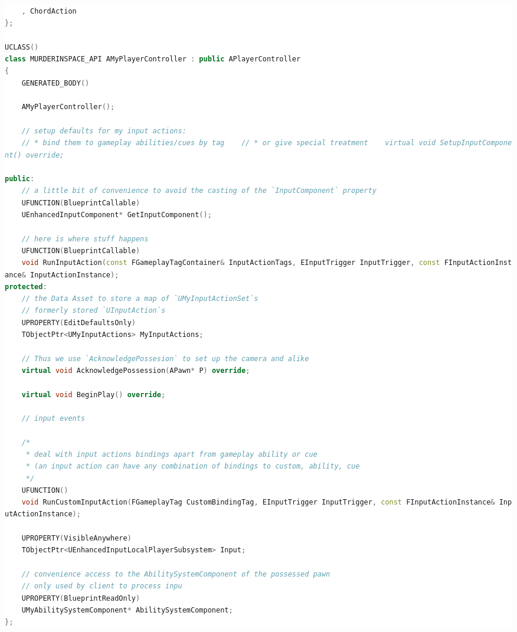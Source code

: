 ```cpp
    , ChordAction  
};  
  
UCLASS()  
class MURDERINSPACE_API AMyPlayerController : public APlayerController  
{  
    GENERATED_BODY()  
  
    AMyPlayerController();  
  
    // setup defaults for my input actions:  
    // * bind them to gameplay abilities/cues by tag    // * or give special treatment    virtual void SetupInputComponent() override;  
  
public:  
    // a little bit of convenience to avoid the casting of the `InputComponent` property  
    UFUNCTION(BlueprintCallable)  
    UEnhancedInputComponent* GetInputComponent();  
  
    // here is where stuff happens  
    UFUNCTION(BlueprintCallable)  
    void RunInputAction(const FGameplayTagContainer& InputActionTags, EInputTrigger InputTrigger, const FInputActionInstance& InputActionInstance);  
protected:  
    // the Data Asset to store a map of `UMyInputActionSet`s  
    // formerly stored `UInputAction`s
    UPROPERTY(EditDefaultsOnly)  
    TObjectPtr<UMyInputActions> MyInputActions;
 
    // Thus we use `AcknowledgePossesion` to set up the camera and alike
    virtual void AcknowledgePossession(APawn* P) override;  
  
    virtual void BeginPlay() override;  
  
    // input events  
  
    /*
     * deal with input actions bindings apart from gameplay ability or cue
     * (an input action can have any combination of bindings to custom, ability, cue
     */  
    UFUNCTION()
    void RunCustomInputAction(FGameplayTag CustomBindingTag, EInputTrigger InputTrigger, const FInputActionInstance& InputActionInstance);  

    UPROPERTY(VisibleAnywhere)  
    TObjectPtr<UEnhancedInputLocalPlayerSubsystem> Input;  
  
    // convenience access to the AbilitySystemComponent of the possessed pawn  
    // only used by client to process inpu
    UPROPERTY(BlueprintReadOnly)  
    UMyAbilitySystemComponent* AbilitySystemComponent;  
};
```
